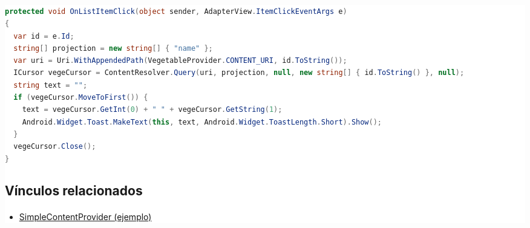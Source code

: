 ```csharp
protected void OnListItemClick(object sender, AdapterView.ItemClickEventArgs e)
{
  var id = e.Id;
  string[] projection = new string[] { "name" };
  var uri = Uri.WithAppendedPath(VegetableProvider.CONTENT_URI, id.ToString());
  ICursor vegeCursor = ContentResolver.Query(uri, projection, null, new string[] { id.ToString() }, null);
  string text = "";
  if (vegeCursor.MoveToFirst()) {
    text = vegeCursor.GetInt(0) + " " + vegeCursor.GetString(1);
    Android.Widget.Toast.MakeText(this, text, Android.Widget.ToastLength.Short).Show();
  }
  vegeCursor.Close();
}
```


## <a name="related-links"></a>Vínculos relacionados

- [SimpleContentProvider (ejemplo)](https://developer.xamarin.com/samples/monodroid/PlatformFeatures/SimpleContentProvider)
